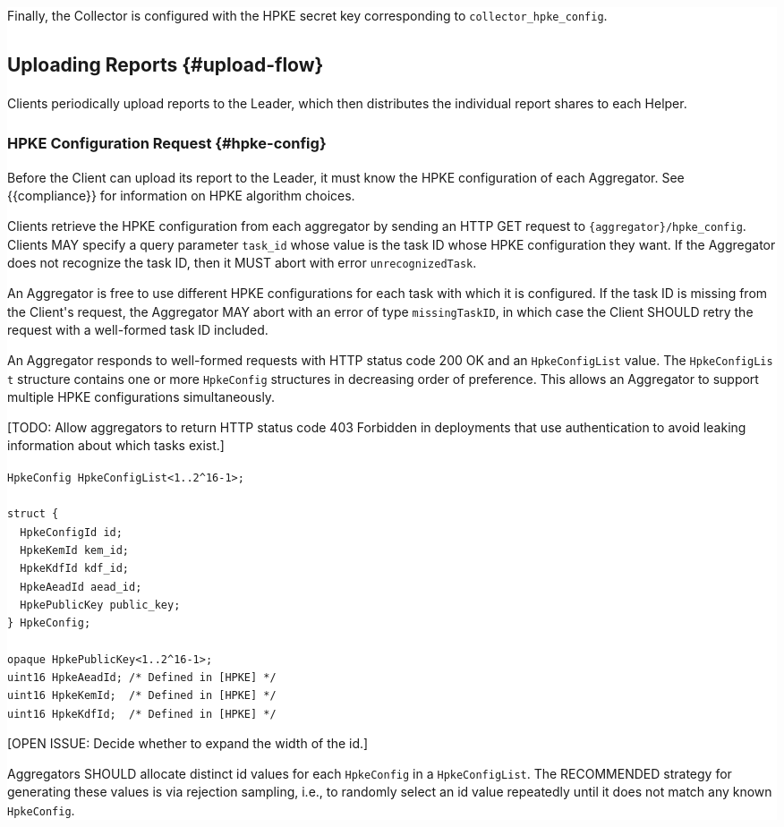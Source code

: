 Finally, the Collector is configured with the HPKE secret key corresponding to
`collector_hpke_config`.

## Uploading Reports {#upload-flow}

Clients periodically upload reports to the Leader, which then distributes the
individual report shares to each Helper.

### HPKE Configuration Request {#hpke-config}

Before the Client can upload its report to the Leader, it must know the HPKE
configuration of each Aggregator. See {{compliance}} for information on HPKE
algorithm choices.

Clients retrieve the HPKE configuration from each aggregator by sending an HTTP
GET request to `{aggregator}/hpke_config`. Clients MAY specify a query parameter
`task_id` whose value is the task ID whose HPKE configuration they want. If the
Aggregator does not recognize the task ID, then it MUST abort with error
`unrecognizedTask`.

An Aggregator is free to use different HPKE configurations for each task with
which it is configured. If the task ID is missing from  the Client's request,
the Aggregator MAY abort with an error of type `missingTaskID`, in which case
the Client SHOULD retry the request with a well-formed task ID included.

An Aggregator responds to well-formed requests with HTTP status code 200 OK and
an `HpkeConfigList` value. The `HpkeConfigList` structure contains one or more
`HpkeConfig` structures in decreasing order of preference. This allows an
Aggregator to support multiple HPKE configurations simultaneously.

[TODO: Allow aggregators to return HTTP status code 403 Forbidden in deployments
that use authentication to avoid leaking information about which tasks exist.]

~~~
HpkeConfig HpkeConfigList<1..2^16-1>;

struct {
  HpkeConfigId id;
  HpkeKemId kem_id;
  HpkeKdfId kdf_id;
  HpkeAeadId aead_id;
  HpkePublicKey public_key;
} HpkeConfig;

opaque HpkePublicKey<1..2^16-1>;
uint16 HpkeAeadId; /* Defined in [HPKE] */
uint16 HpkeKemId;  /* Defined in [HPKE] */
uint16 HpkeKdfId;  /* Defined in [HPKE] */
~~~

[OPEN ISSUE: Decide whether to expand the width of the id.]

Aggregators SHOULD allocate distinct id values for each `HpkeConfig` in a
`HpkeConfigList`. The RECOMMENDED strategy for generating these values is via
rejection sampling, i.e., to randomly select an id value repeatedly until it
does not match any known `HpkeConfig`.
